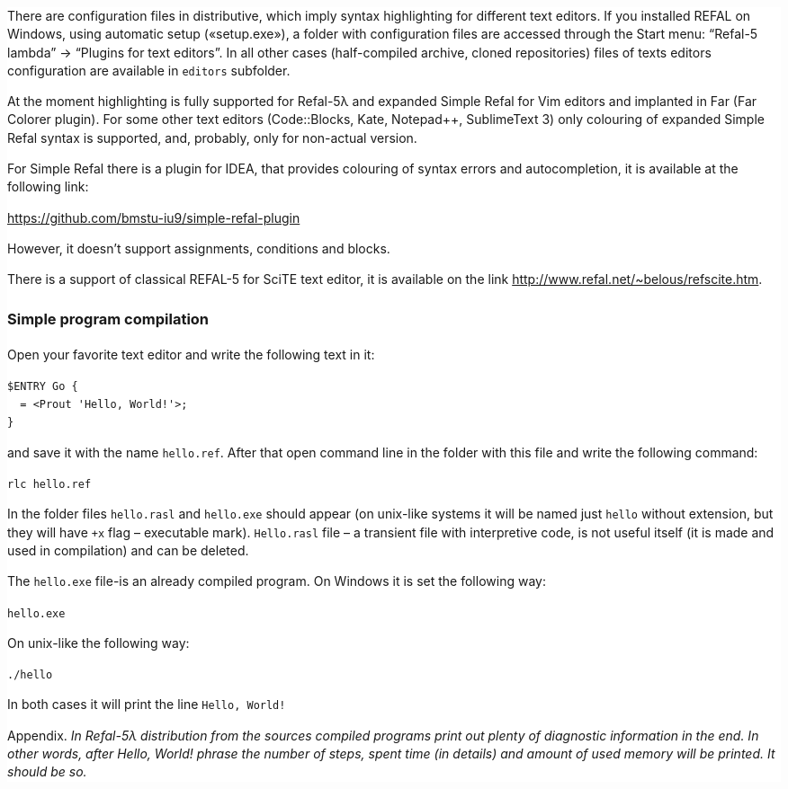 There are configuration files in distributive, which imply syntax highlighting
for different text editors. If you installed REFAL on Windows, using
automatic setup («setup.exe»), a folder with configuration files are accessed
through the Start menu: “Refal-5 lambda” → “Plugins for text editors”. In all
other cases (half-compiled archive, cloned repositories) files of texts
editors configuration are available in `editors` subfolder.

At the moment highlighting is fully supported for Refal-5λ and expanded
Simple Refal for Vim editors and implanted in Far (Far Colorer plugin). For
some other text editors (Code::Blocks, Kate, Notepad++, SublimeText 3) only
colouring of expanded Simple Refal syntax is supported, and, probably, only for
non-actual version.

For Simple Refal there is a plugin for IDEA, that provides colouring of syntax
errors and autocompletion, it is available at the following link:

<https://github.com/bmstu-iu9/simple-refal-plugin>

However, it doesn’t support assignments, conditions and blocks.

There is a support of classical REFAL-5 for SciTE text editor, it is available
on the link <http://www.refal.net/~belous/refscite.htm>.

### Simple program compilation

Open your favorite text editor and write the following text in it:

    $ENTRY Go {
      = <Prout 'Hello, World!'>;
    }

and save it with the name `hello.ref`. After that open command line in the folder
with this file and write the following command:

    rlc hello.ref

In the folder files `hello.rasl` and `hello.exe` should appear (on unix-like
systems it will be named just `hello` without extension, but they will have `+x`
flag – executable mark). `Hello.rasl` file – a transient file with interpretive
code, is not useful itself (it is made and used in compilation) and can be
deleted.

The `hello.exe` file-is an already compiled program. On Windows it is set the
following way:

    hello.exe

On unix-like the following way:

    ./hello

In both cases it will print the line `Hello, World!`

Appendix. _In Refal-5λ distribution from the sources compiled programs print
out plenty of diagnostic information in the end. In other words, after Hello,
World!  phrase the number of steps, spent time (in details) and amount of used
memory will be printed. It should be so._
